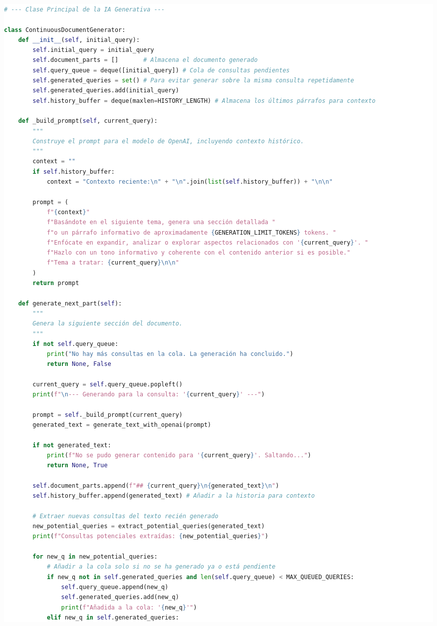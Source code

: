 ```python
# --- Clase Principal de la IA Generativa ---

class ContinuousDocumentGenerator:
    def __init__(self, initial_query):
        self.initial_query = initial_query
        self.document_parts = []       # Almacena el documento generado
        self.query_queue = deque([initial_query]) # Cola de consultas pendientes
        self.generated_queries = set() # Para evitar generar sobre la misma consulta repetidamente
        self.generated_queries.add(initial_query)
        self.history_buffer = deque(maxlen=HISTORY_LENGTH) # Almacena los últimos párrafos para contexto

    def _build_prompt(self, current_query):
        """
        Construye el prompt para el modelo de OpenAI, incluyendo contexto histórico.
        """
        context = ""
        if self.history_buffer:
            context = "Contexto reciente:\n" + "\n".join(list(self.history_buffer)) + "\n\n"

        prompt = (
            f"{context}"
            f"Basándote en el siguiente tema, genera una sección detallada "
            f"o un párrafo informativo de aproximadamente {GENERATION_LIMIT_TOKENS} tokens. "
            f"Enfócate en expandir, analizar o explorar aspectos relacionados con '{current_query}'. "
            f"Hazlo con un tono informativo y coherente con el contenido anterior si es posible."
            f"Tema a tratar: {current_query}\n\n"
        )
        return prompt

    def generate_next_part(self):
        """
        Genera la siguiente sección del documento.
        """
        if not self.query_queue:
            print("No hay más consultas en la cola. La generación ha concluido.")
            return None, False

        current_query = self.query_queue.popleft()
        print(f"\n--- Generando para la consulta: '{current_query}' ---")

        prompt = self._build_prompt(current_query)
        generated_text = generate_text_with_openai(prompt)

        if not generated_text:
            print(f"No se pudo generar contenido para '{current_query}'. Saltando...")
            return None, True

        self.document_parts.append(f"## {current_query}\n{generated_text}\n")
        self.history_buffer.append(generated_text) # Añadir a la historia para contexto

        # Extraer nuevas consultas del texto recién generado
        new_potential_queries = extract_potential_queries(generated_text)
        print(f"Consultas potenciales extraídas: {new_potential_queries}")

        for new_q in new_potential_queries:
            # Añadir a la cola solo si no se ha generado ya o está pendiente
            if new_q not in self.generated_queries and len(self.query_queue) < MAX_QUEUED_QUERIES:
                self.query_queue.append(new_q)
                self.generated_queries.add(new_q)
                print(f"Añadida a la cola: '{new_q}'")
            elif new_q in self.generated_queries:
```